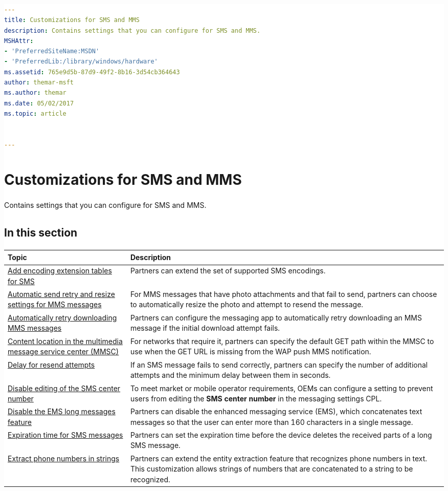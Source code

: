 ```yaml
---
title: Customizations for SMS and MMS
description: Contains settings that you can configure for SMS and MMS.
MSHAttr:
- 'PreferredSiteName:MSDN'
- 'PreferredLib:/library/windows/hardware'
ms.assetid: 765e9d5b-87d9-49f2-8b16-3d54cb364643
author: themar-msft
ms.author: themar
ms.date: 05/02/2017
ms.topic: article


---
```

# Customizations for SMS and MMS

Contains settings that you can configure for SMS and MMS.

## In this section

| Topic                                                                                                                                   | Description                                                                                                                                                                                                                                                                                                                                                     |
|:----------------------------------------------------------------------------------------------------------------------------------------|:----------------------------------------------------------------------------------------------------------------------------------------------------------------------------------------------------------------------------------------------------------------------------------------------------------------------------------------------------------------|
| [Add encoding extension tables for SMS](add-encoding-extension-tables-for-sms.md)                                                       | Partners can extend the set of supported SMS encodings.                                                                                                                                                                                                                                                                                                         |
| [Automatic send retry and resize settings for MMS messages](automatic-send-retry-and-resize-settings-for-mms-messages.md)               | For MMS messages that have photo attachments and that fail to send, partners can choose to automatically resize the photo and attempt to resend the message.                                                                                                                                                                                                    |
| [Automatically retry downloading MMS messages](automatically-retry-downloading-mms-messages.md)                                         | Partners can configure the messaging app to automatically retry downloading an MMS message if the initial download attempt fails.                                                                                                                                                                                                                               |
| [Content location in the multimedia message service center (MMSC)](content-location-in-the-multimedia-message-service-center--mmsc-.md) | For networks that require it, partners can specify the default GET path within the MMSC to use when the GET URL is missing from the WAP push MMS notification.                                                                                                                                                                                                  |
| [Delay for resend attempts](delay-for-resend-attempts.md)                                                                               | If an SMS message fails to send correctly, partners can specify the number of additional attempts and the minimum delay between them in seconds.                                                                                                                                                                                                                |
| [Disable editing of the SMS center number](disable-editing-of-the-sms-center-number.md)                                                 | To meet market or mobile operator requirements, OEMs can configure a setting to prevent users from editing the **SMS center number** in the messaging settings CPL.                                                                                                                                                                                             |
| [Disable the EMS long messages feature](disable-the-ems-long-messages-feature.md)                                                       | Partners can disable the enhanced messaging service (EMS), which concatenates text messages so that the user can enter more than 160 characters in a single message.                                                                                                                                                                                            |
| [Expiration time for SMS messages](expiration-time-for-sms-messages.md)                                                                 | Partners can set the expiration time before the device deletes the received parts of a long SMS message.                                                                                                                                                                                                                                                        |
| [Extract phone numbers in strings](extract-phone-numbers-in-strings.md)                                                                 | Partners can extend the entity extraction feature that recognizes phone numbers in text. This customization allows strings of numbers that are concatenated to a string to be recognized.                                                                                                                                                                       |